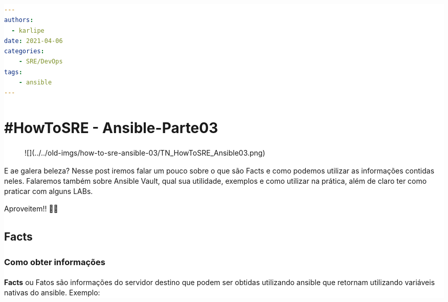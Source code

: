 ```yaml
---
authors:
  - karlipe
date: 2021-04-06
categories:
    - SRE/DevOps
tags:
    - ansible
---
```



# **#HowToSRE - Ansible-Parte03**

<figure markdown="span">
  ![](../../old-imgs/how-to-sre-ansible-03/TN_HowToSRE_Ansible03.png)
</figure>


E ae galera beleza? Nesse post iremos falar um pouco sobre o que são Facts e como podemos utilizar as informações contidas neles. Falaremos também sobre Ansible Vault, qual sua utilidade, exemplos e como utilizar na prática, além de claro ter como praticar com alguns LABs.

Aproveitem!! 🤙🤙



## Facts
### Como obter informações
**Facts** ou Fatos são informações do servidor destino que podem ser obtidas utilizando ansible que retornam utilizando variáveis nativas do ansible. Exemplo:
